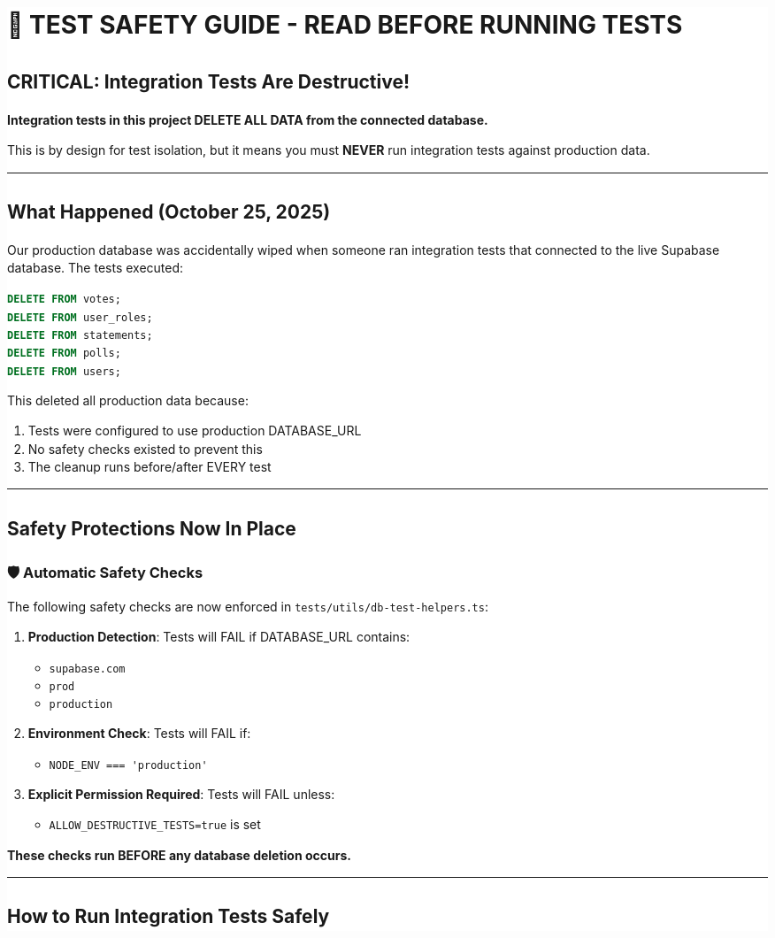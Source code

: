 # 🚨 TEST SAFETY GUIDE - READ BEFORE RUNNING TESTS

## CRITICAL: Integration Tests Are Destructive!

**Integration tests in this project DELETE ALL DATA from the connected database.**

This is by design for test isolation, but it means you must **NEVER** run integration tests against production data.

---

## What Happened (October 25, 2025)

Our production database was accidentally wiped when someone ran integration tests that connected to the live Supabase database. The tests executed:

```sql
DELETE FROM votes;
DELETE FROM user_roles;
DELETE FROM statements;
DELETE FROM polls;
DELETE FROM users;
```

This deleted all production data because:
1. Tests were configured to use production DATABASE_URL
2. No safety checks existed to prevent this
3. The cleanup runs before/after EVERY test

---

## Safety Protections Now In Place

### 🛡️ Automatic Safety Checks

The following safety checks are now enforced in `tests/utils/db-test-helpers.ts`:

1. **Production Detection**: Tests will FAIL if DATABASE_URL contains:
   - `supabase.com`
   - `prod`
   - `production`

2. **Environment Check**: Tests will FAIL if:
   - `NODE_ENV === 'production'`

3. **Explicit Permission Required**: Tests will FAIL unless:
   - `ALLOW_DESTRUCTIVE_TESTS=true` is set

**These checks run BEFORE any database deletion occurs.**

---

## How to Run Integration Tests Safely
